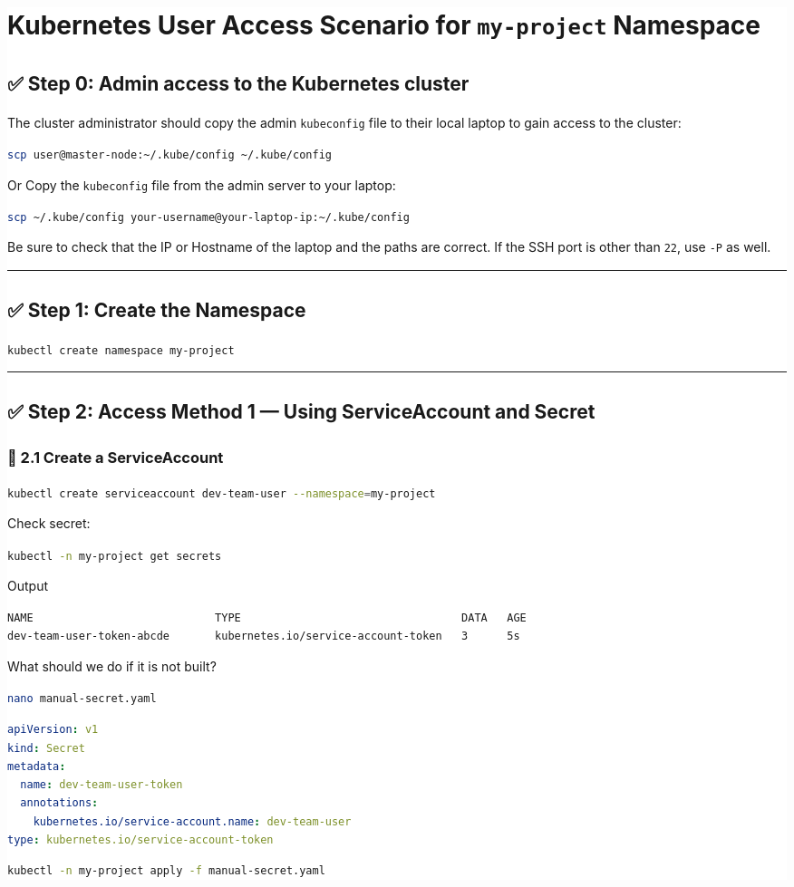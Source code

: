 # Kubernetes User Access Scenario for `my-project` Namespace

## ✅ Step 0: Admin access to the Kubernetes cluster
The cluster administrator should copy the admin `kubeconfig` file to their local laptop to gain access to the cluster:
```bash
scp user@master-node:~/.kube/config ~/.kube/config
```
Or Copy the `kubeconfig` file from the admin server to your laptop:
```bash
scp ~/.kube/config your-username@your-laptop-ip:~/.kube/config
```
Be sure to check that the IP or Hostname of the laptop and the paths are correct. If the SSH port is other than `22`, use `-P` as well.

---

## ✅ Step 1: Create the Namespace
```bash
kubectl create namespace my-project
```

---

## ✅ Step 2: Access Method 1 — Using ServiceAccount and Secret
### 🔹 2.1 Create a ServiceAccount
```bash
kubectl create serviceaccount dev-team-user --namespace=my-project
```
Check secret:
```bash
kubectl -n my-project get secrets
```
Output
```pgsql
NAME                            TYPE                                  DATA   AGE
dev-team-user-token-abcde       kubernetes.io/service-account-token   3      5s
```
What should we do if it is not built?
```bash
nano manual-secret.yaml
```
```yaml
apiVersion: v1
kind: Secret
metadata:
  name: dev-team-user-token
  annotations:
    kubernetes.io/service-account.name: dev-team-user
type: kubernetes.io/service-account-token
```
```bash
kubectl -n my-project apply -f manual-secret.yaml
```
